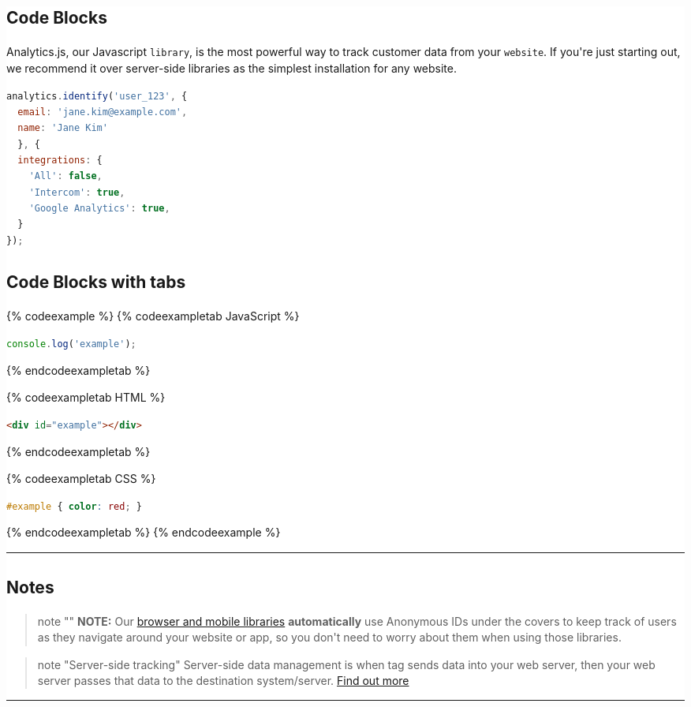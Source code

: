 
## Code Blocks

Analytics.js, our Javascript `library`, is the most powerful way to track customer data from your `website`. If you're just starting out, we recommend it over server-side libraries as the simplest installation for any website.

```js
analytics.identify('user_123', {
  email: 'jane.kim@example.com',
  name: 'Jane Kim'
  }, {
  integrations: {
    'All': false,
    'Intercom': true,
    'Google Analytics': true,
  }
});
```

## Code Blocks with tabs

{% codeexample %}
{% codeexampletab JavaScript %}
```js
console.log('example');
```
{% endcodeexampletab %}

{% codeexampletab HTML %}
```html
<div id="example"></div>
```
{% endcodeexampletab %}

{% codeexampletab CSS %}
```css
#example { color: red; }
```
{% endcodeexampletab %}
{% endcodeexample %}

---

## Notes

> note ""
> **NOTE:** Our [browser and mobile libraries](https://segment.com) **automatically** use Anonymous IDs under the covers to keep track of users as they navigate around your website or app, so you don't need to worry about them when using those libraries.

> note "Server-side tracking"
> Server-side data management is when tag sends data into your web server, then your web server passes that data to the destination system/server. [Find out more](https://segment.com)

---
